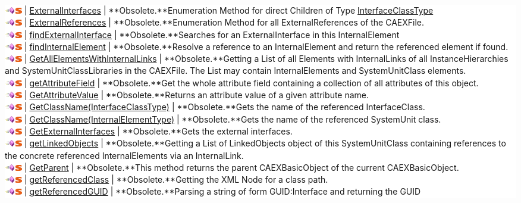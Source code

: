 ![Public method]![Static member] | [ExternalInterfaces][16]                                            | **Obsolete.**Enumeration Method for direct Children of Type [InterfaceClassType][17]                                                                                                                                                                                                                          
![Public method]![Static member] | [ExternalReferences][18]                                            | **Obsolete.**Enumeration Method for all ExternalReferences of the CAEXFile.                                                                                                                                                                                                                                   
![Public method]![Static member] | [findExternalInterface][19]                                         | **Obsolete.**Searches for an ExternalInterface in this InternalElement                                                                                                                                                                                                                                        
![Public method]![Static member] | [findInternalElement][20]                                           | **Obsolete.**Resolve a reference to an InternalElement and return the referenced element if found.                                                                                                                                                                                                            
![Public method]![Static member] | [GetAllElementsWithInternalLinks][21]                               | **Obsolete.**Getting a List of all Elements with InternalLinks of all InstanceHierarchies and SystemUnitClassLibraries in the CAEXFile. The List may contain InternalElements and SystemUnitClass elements.                                                                                                   
![Public method]![Static member] | [getAttributeField][22]                                             | **Obsolete.**Get the whole attribute field containing a collection of all attributes of this object.                                                                                                                                                                                                          
![Public method]![Static member] | [GetAttributeValue][23]                                             | **Obsolete.**Returns an attribute value of a given attribute name.                                                                                                                                                                                                                                            
![Public method]![Static member] | [GetClassName(InterfaceClassType)][24]                              | **Obsolete.**Gets the name of the referenced InterfaceClass.                                                                                                                                                                                                                                                  
![Public method]![Static member] | [GetClassName(InternalElementType)][25]                             | **Obsolete.**Gets the name of the referenced SystemUnit class.                                                                                                                                                                                                                                                
![Public method]![Static member] | [GetExternalInterfaces][26]                                         | **Obsolete.**Gets the external interfaces.                                                                                                                                                                                                                                                                    
![Public method]![Static member] | [getLinkedObjects][27]                                              | **Obsolete.**Getting a List of LinkedObjects object of this SystemUnitClass containing references to the concrete referenced InternalElements via an InternalLink.                                                                                                                                            
![Public method]![Static member] | [GetParent][28]                                                     | **Obsolete.**This method returns the parent CAEXBasicObject of the current CAEXBasicObject.                                                                                                                                                                                                                   
![Public method]![Static member] | [getReferencedClass][29]                                            | **Obsolete.**Getting the XML Node for a class path.                                                                                                                                                                                                                                                           
![Public method]![Static member] | [getReferencedGUID][30]                                             | **Obsolete.**Parsing a string of form GUID:Interface and returning the GUID                                                                                                                                                                                                                                   

[1]: https://docs.microsoft.com/dotnet/api/system.object
[2]: ../README.md
[3]: AllElementsWithInternalLinks.md
[4]: AllInternalElementsWithInternalLinks.md
[5]: Ancestors.md
[6]: AssignNewGUIDs.md
[7]: AssignNewGUIDsAndRedirectExistingInternalLinks.md
[8]: AssignNewGUIDsAndRedirectExistingInternalLinksAndMirrorObjects.md
[9]: Attributes.md
[10]: ../../Aml.Engine.CAEX/AttributeType/README.md
[11]: clone.md
[12]: ../../Aml.Engine.CAEX/CAEXWrapper/Copy.md
[13]: CloneNode.md
[14]: ConsistencyCheck_ClassReference.md
[15]: Create_UniqueCopy.md
[16]: ExternalInterfaces.md
[17]: ../../Aml.Engine.CAEX/InterfaceClassType/README.md
[18]: ExternalReferences.md
[19]: findExternalInterface.md
[20]: findInternalElement.md
[21]: GetAllElementsWithInternalLinks.md
[22]: getAttributeField.md
[23]: GetAttributeValue.md
[24]: GetClassName.md
[25]: GetClassName_1.md
[26]: GetExternalInterfaces.md
[27]: getLinkedObjects.md
[28]: GetParent.md
[29]: getReferencedClass.md
[30]: getReferencedGUID.md
[31]: getReferencedInterfaceClass.md
[32]: getReferencedInterfaceName.md
[33]: getReferencedSystemUnitClass.md
[34]: ../../Aml.Engine.CAEX/InternalElementType/RefBaseSystemUnitPath.md
[35]: Insert_Element.md
[36]: Insert_MappingObject.md
[37]: Insert_MappingObject_1.md
[38]: Insert_NewInstance.md
[39]: Insert_RoleRequirements.md
[40]: Insert_SystemUnitFamilyType.md
[41]: Insert_TypeBaseElement.md
[42]: ../../Aml.Engine.CAEX/CAEXBasicObject/Insert.md
[43]: InstanceHierarchies.md
[44]: InterfaceClassLibraries.md
[45]: InternalElementChildren.md
[46]: ../../Aml.Engine.CAEX/InternalElementType/README.md
[47]: IsFacet.md
[48]: IsGroup.md
[49]: IsPort.md
[50]: Name.md
[51]: New_Comment.md
[52]: New_NewVersion.md
[53]: New_OldVersion.md
[54]: New_RequiredMaxValue.md
[55]: New_RequiredMinValue.md
[56]: New_RequiredValue.md
[57]: New_RequiredValue_1.md
[58]: New_RoleRequirements.md
[59]: New_RoleRequirements_1.md
[60]: RoleClassLibraries.md
[61]: SystemUnitClassChildren.md
[62]: ../../Aml.Engine.CAEX/SystemUnitFamilyType/README.md
[63]: SystemUnitClassLibraries.md
[64]: https://www.automationml.org
[65]: ../../icons/logoShade.png
[Public method]: ../../icons/pubmethod.gif "Public method"
[Static member]: ../../icons/static.gif "Static member"